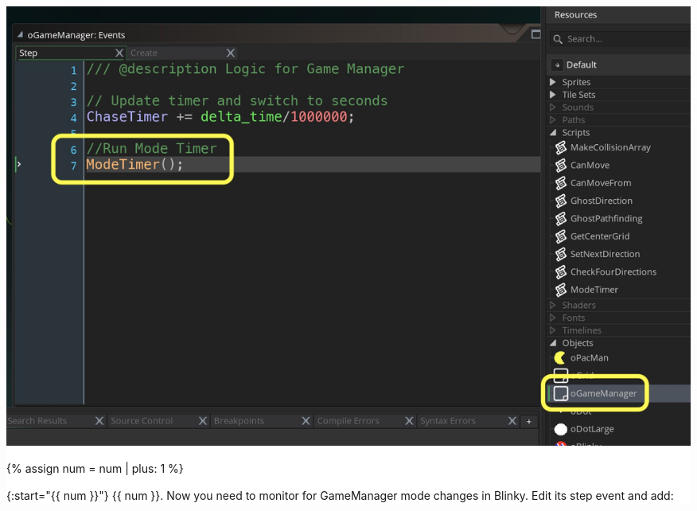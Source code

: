 <img src="images/ModeTimerFunctionCall.jpg"  class= "img-fluid"  alt="Create new sprite with button">  
</div>
</div>


{% assign num = num | plus: 1 %}
<div class = "row">
<div class="col-12 col-lg-4 col align-self-center">
<div markdown = "1">
{:start="{{ num }}"}
{{ num }}. Now you need to monitor for GameManager mode changes in Blinky.  Edit its step event and add:
</div>
</div>
<div class="col-12 col-lg-8">